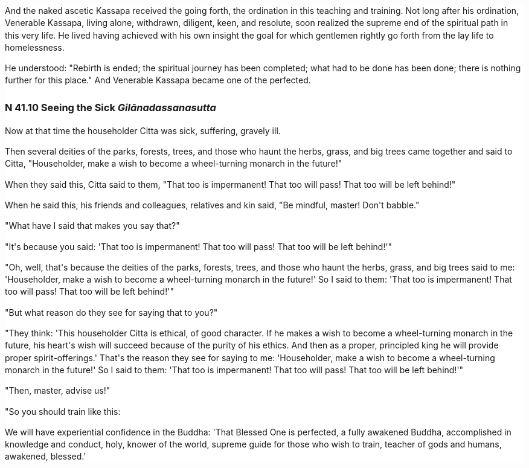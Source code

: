 And the naked ascetic Kassapa received the going forth, the ordination
in this teaching and training. Not long after his ordination, Venerable
Kassapa, living alone, withdrawn, diligent, keen, and resolute, soon
realized the supreme end of the spiritual path in this very life. He
lived having achieved with his own insight the goal for which gentlemen
rightly go forth from the lay life to homelessness.

He understood: "Rebirth is ended; the spiritual journey has been
completed; what had to be done has been done; there is nothing further
for this place." And Venerable Kassapa became one of the perfected.

### N 41.10 Seeing the Sick *Gilānadassanasutta*

Now at that time the householder Citta was sick, suffering, gravely ill.

Then several deities of the parks, forests, trees, and those who haunt
the herbs, grass, and big trees came together and said to Citta,
"Householder, make a wish to become a wheel-turning monarch in the
future!"

When they said this, Citta said to them, "That too is impermanent! That
too will pass! That too will be left behind!"

When he said this, his friends and colleagues, relatives and kin said,
"Be mindful, master! Don't babble."

"What have I said that makes you say that?"

"It's because you said: 'That too is impermanent! That too will pass!
That too will be left behind!'"

"Oh, well, that's because the deities of the parks, forests, trees, and
those who haunt the herbs, grass, and big trees said to me:
'Householder, make a wish to become a wheel-turning monarch in the
future!' So I said to them: 'That too is impermanent! That too will
pass! That too will be left behind!'"

"But what reason do they see for saying that to you?"

"They think: 'This householder Citta is ethical, of good character. If
he makes a wish to become a wheel-turning monarch in the future, his
heart's wish will succeed because of the purity of his ethics. And then
as a proper, principled king he will provide proper spirit-offerings.'
That's the reason they see for saying to me: 'Householder, make a wish
to become a wheel-turning monarch in the future!' So I said to them:
'That too is impermanent! That too will pass! That too will be left
behind!'"

"Then, master, advise us!"

"So you should train like this:

We will have experiential confidence in the Buddha: 'That Blessed One is
perfected, a fully awakened Buddha, accomplished in knowledge and
conduct, holy, knower of the world, supreme guide for those who wish to
train, teacher of gods and humans, awakened, blessed.'
